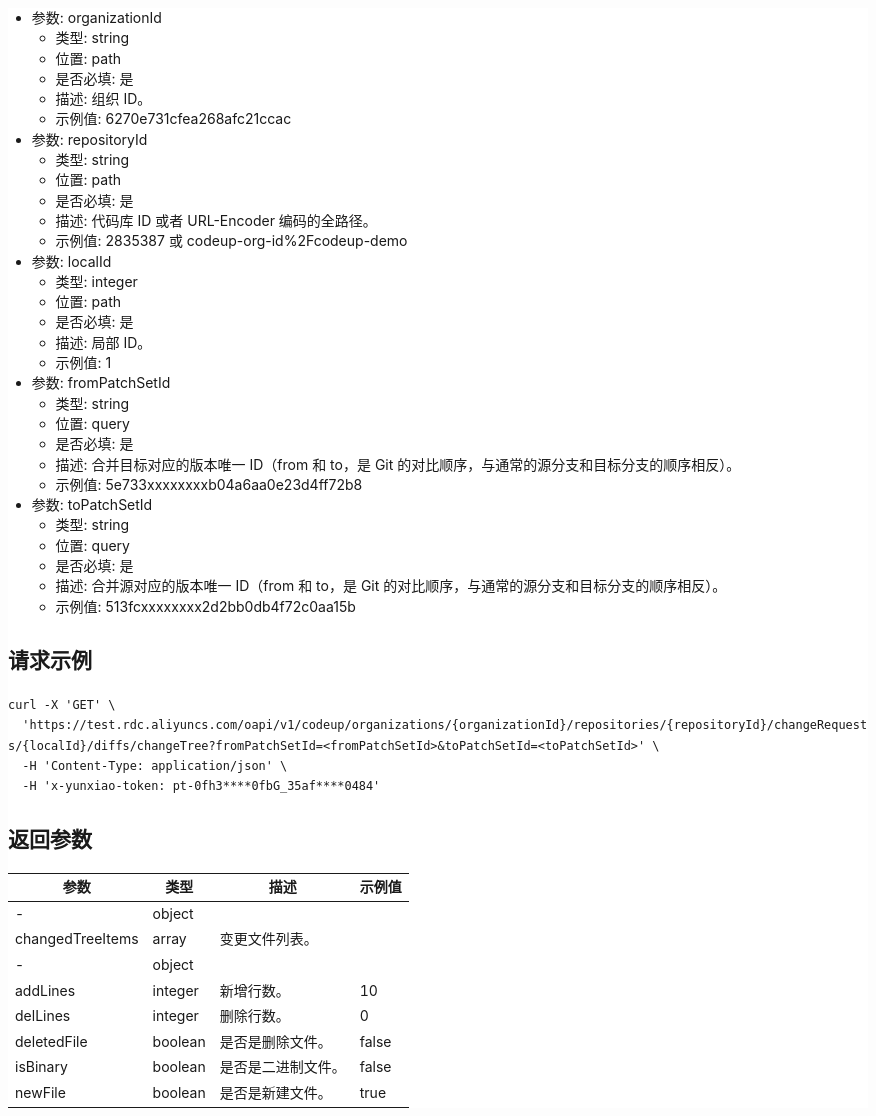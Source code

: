

* 参数: organizationId
  * 类型: string
  * 位置: path
  * 是否必填: 是
  * 描述: 组织 ID。
  * 示例值: 6270e731cfea268afc21ccac
* 参数: repositoryId
  * 类型: string
  * 位置: path
  * 是否必填: 是
  * 描述: 代码库 ID 或者 URL-Encoder 编码的全路径。
  * 示例值: 2835387 或 codeup-org-id%2Fcodeup-demo
* 参数: localId
  * 类型: integer
  * 位置: path
  * 是否必填: 是
  * 描述: 局部 ID。
  * 示例值: 1
* 参数: fromPatchSetId
  * 类型: string
  * 位置: query
  * 是否必填: 是
  * 描述: 合并目标对应的版本唯一 ID（from 和 to，是 Git 的对比顺序，与通常的源分支和目标分支的顺序相反）。
  * 示例值: 5e733xxxxxxxxb04a6aa0e23d4ff72b8
* 参数: toPatchSetId
  * 类型: string
  * 位置: query
  * 是否必填: 是
  * 描述: 合并源对应的版本唯一 ID（from 和 to，是 Git 的对比顺序，与通常的源分支和目标分支的顺序相反）。
  * 示例值: 513fcxxxxxxxx2d2bb0db4f72c0aa15b


**请求示例**
--------

```
curl -X 'GET' \
  'https://test.rdc.aliyuncs.com/oapi/v1/codeup/organizations/{organizationId}/repositories/{repositoryId}/changeRequests/{localId}/diffs/changeTree?fromPatchSetId=<fromPatchSetId>&toPatchSetId=<toPatchSetId>' \
  -H 'Content-Type: application/json' \
  -H 'x-yunxiao-token: pt-0fh3****0fbG_35af****0484'
```


返回参数
----


|参数               |类型     |描述                 |示例值     |
|-----------------|-------|-------------------|--------|
|-                |object |                   |        |
| changedTreeItems|array  |变更文件列表。            |        |
| -               |object |                   |        |
| addLines        |integer|新增行数。              |10      |
| delLines        |integer|删除行数。              |0       |
| deletedFile     |boolean|是否是删除文件。           |false   |
| isBinary        |boolean|是否是二进制文件。          |false   |
| newFile         |boolean|是否是新建文件。           |true    |
